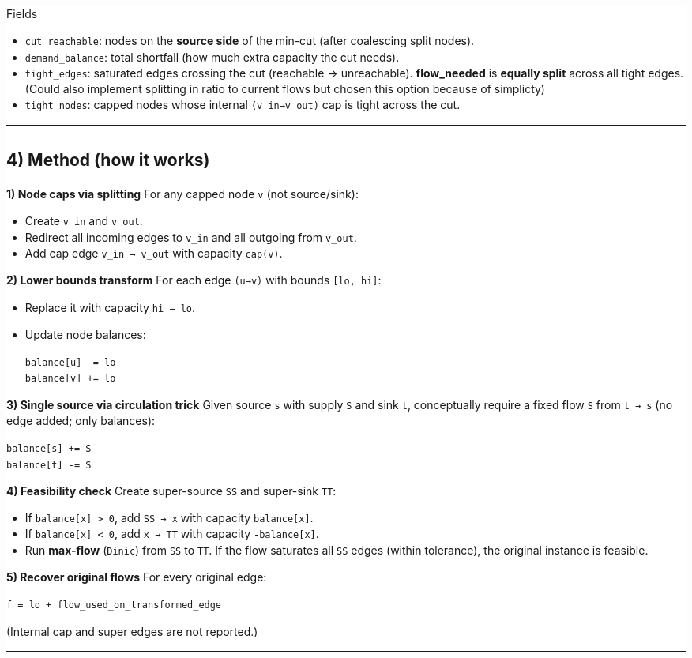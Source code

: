 Fields

* `cut_reachable`: nodes on the **source side** of the min-cut (after coalescing split nodes).
* `demand_balance`: total shortfall (how much extra capacity the cut needs).
* `tight_edges`: saturated edges crossing the cut (reachable → unreachable).
  **flow_needed** is **equally split** across all tight edges. (Could also implement splitting in ratio to current flows but chosen this option because of simplicty)
* `tight_nodes`: capped nodes whose internal `(v_in→v_out)` cap is tight across the cut.

---

## 4) Method (how it works)

**1) Node caps via splitting**
For any capped node `v` (not source/sink):

* Create `v_in` and `v_out`.
* Redirect all incoming edges to `v_in` and all outgoing from `v_out`.
* Add cap edge `v_in → v_out` with capacity `cap(v)`.

**2) Lower bounds transform**
For each edge `(u→v)` with bounds `[lo, hi]`:

* Replace it with capacity `hi − lo`.
* Update node balances:

  ```
  balance[u] -= lo
  balance[v] += lo
  ```

**3) Single source via circulation trick**
Given source `s` with supply `S` and sink `t`, conceptually require a fixed flow `S` from `t → s` (no edge added; only balances):

```
balance[s] += S
balance[t] -= S
```

**4) Feasibility check**
Create super-source `SS` and super-sink `TT`:

* If `balance[x] > 0`, add `SS → x` with capacity `balance[x]`.
* If `balance[x] < 0`, add `x → TT` with capacity `-balance[x]`.
* Run **max-flow** (`Dinic`) from `SS` to `TT`.
  If the flow saturates all `SS` edges (within tolerance), the original instance is feasible.

**5) Recover original flows**
For every original edge:

```
f = lo + flow_used_on_transformed_edge
```

(Internal cap and super edges are not reported.)

---
